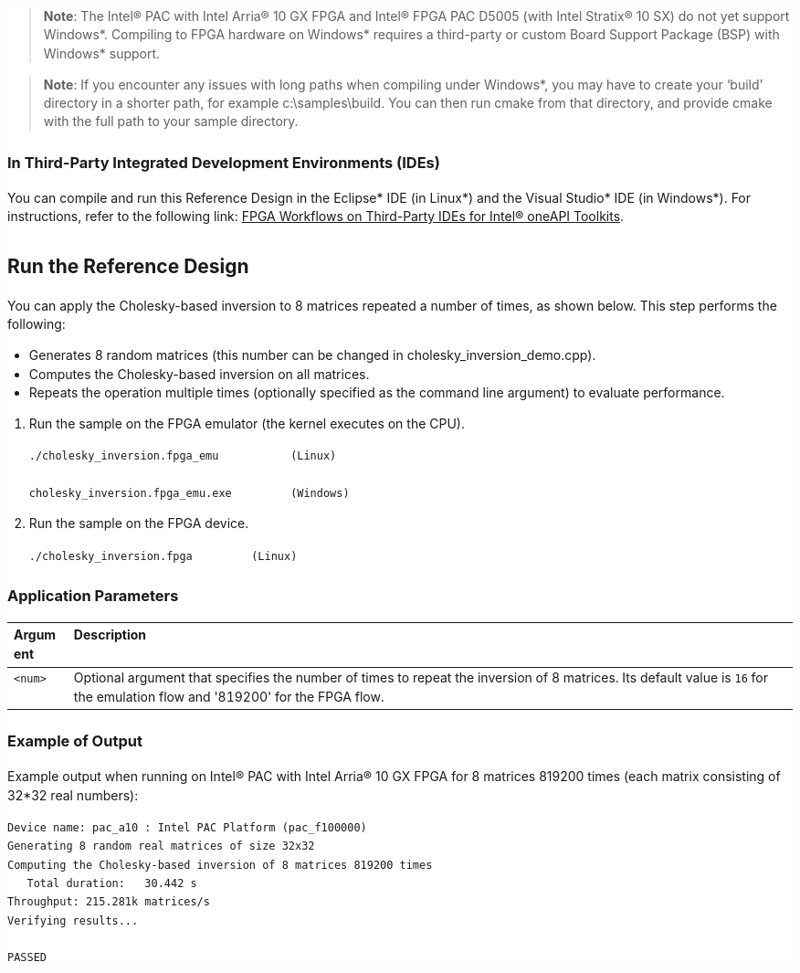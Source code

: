 > **Note**: The Intel&reg; PAC with Intel Arria&reg; 10 GX FPGA and Intel&reg; FPGA PAC D5005 (with Intel Stratix&reg; 10 SX) do not yet support Windows*. Compiling to FPGA hardware on Windows* requires a third-party or custom Board Support Package (BSP) with Windows* support.<br>

> **Note**: If you encounter any issues with long paths when compiling under Windows*, you may have to create your ‘build’ directory in a shorter path, for example c:\samples\build. You can then run cmake from that directory, and provide cmake with the full path to your sample directory.


### In Third-Party Integrated Development Environments (IDEs)

You can compile and run this Reference Design in the Eclipse* IDE (in Linux*) and the Visual Studio* IDE (in Windows*). For instructions, refer to the following link: [FPGA Workflows on Third-Party IDEs for Intel&reg; oneAPI Toolkits](https://www.intel.com/content/www/us/en/developer/articles/technical/intel-oneapi-dpcpp-fpga-workflow-on-ide.html).

## Run the Reference Design
You can apply the Cholesky-based inversion to 8 matrices repeated a number of times, as shown below. This step performs the following:
- Generates 8 random matrices (this number can be changed in cholesky_inversion_demo.cpp).
- Computes the Cholesky-based inversion on all matrices.
- Repeats the operation multiple times (optionally specified as the command line argument) to evaluate performance.

 1. Run the sample on the FPGA emulator (the kernel executes on the CPU).
     ```
     ./cholesky_inversion.fpga_emu           (Linux)

     cholesky_inversion.fpga_emu.exe         (Windows)
     ```

2. Run the sample on the FPGA device.
     ```
     ./cholesky_inversion.fpga         (Linux)
     ```
### Application Parameters

| Argument | Description
|:---        |:---
| `<num>`  | Optional argument that specifies the number of times to repeat the inversion of 8 matrices. Its default value is `16` for the emulation flow and '819200' for the FPGA flow.

### Example of Output

Example output when running on Intel&reg; PAC with Intel Arria&reg; 10 GX FPGA for 8 matrices 819200 times (each matrix consisting of 32*32 real numbers):

```
Device name: pac_a10 : Intel PAC Platform (pac_f100000)
Generating 8 random real matrices of size 32x32 
Computing the Cholesky-based inversion of 8 matrices 819200 times
   Total duration:   30.442 s
Throughput: 215.281k matrices/s
Verifying results...

PASSED
```
